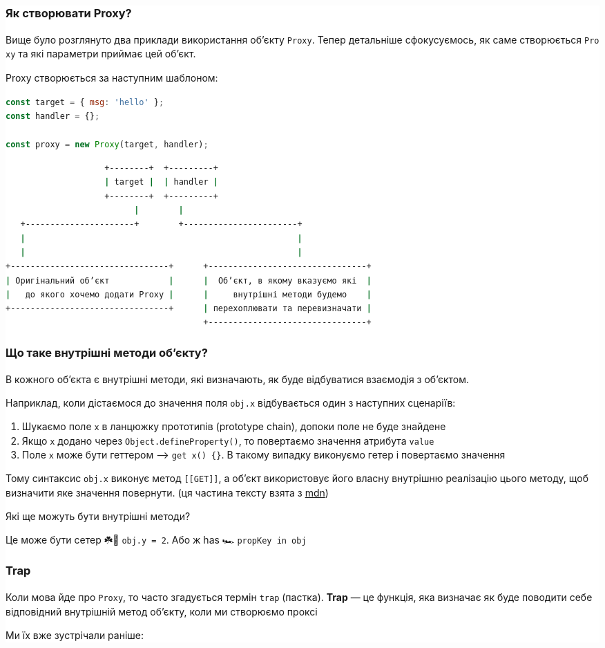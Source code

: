 
### Як створювати Proxy?

Вище було розглянуто два приклади використання обʼєкту `Proxy`. Тепер детальніше сфокусуємось, як саме створюється `Proxy` та які параметри приймає цей обʼєкт.

Proxy створюється за наступним шаблоном:

```js
const target = { msg: 'hello' };
const handler = {};

const proxy = new Proxy(target, handler);
```

```bash
                    +--------+  +---------+
                    | target |  | handler |
                    +--------+  +---------+
                          |        |
   +----------------------+        +-----------------------+
   |                                                       |
   |                                                       |
+--------------------------------+      +--------------------------------+
| Оригінальний обʼєкт            |      |  Обʼєкт, в якому вказуємо які  |
|   до якого хочемо додати Proxy |      |     внутрішні методи будемо    |
+--------------------------------+      | перехоплювати та перевизначати |
                                        +--------------------------------+
```

### Що таке внутрішні методи обʼєкту?

В кожного обʼєкта є внутрішні методи, які визначають, як буде відбуватися взаємодія з обʼєктом.

Наприклад, коли дістаємося до значення поля `obj.x` відбувається один з наступних сценаріїв:

1. Шукаємо поле `x` в ланцюжку прототипів (prototype chain), допоки поле не буде знайдене
2. Якщо `x` додано через `Object.defineProperty()`, то повертаємо значення атрибута `value`
3. Поле `x` може бути геттером —> `get x() {}`. В такому випадку виконуємо гетер і повертаємо значення

Тому синтаксис `obj.x` виконує метод `[[GET]]`, а обʼєкт використовує його власну внутрішню реалізацію цього методу, щоб визначити яке значення повернути. (ця частина тексту взята з [mdn](https://developer.mozilla.org/en-US/docs/Web/JavaScript/Reference/Global_Objects/Proxy#object_internal_methods))

Які ще можуть бути внутрішні методи?

Це може бути сетер ☘️🐶 `obj.y = 2`. Або ж has 🏎️ `propKey in obj`

### Trap

Коли мова йде про `Proxy`, то часто згадується термін `trap` (пастка). **Trap** — це функція, яка визначає як буде поводити себе відповідний внутрішній метод обʼєкту, коли ми створюємо проксі

Ми їх вже зустрічали раніше:
